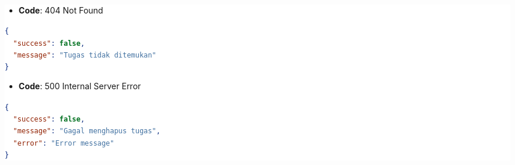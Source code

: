 - **Code**: 404 Not Found

```json
{
  "success": false,
  "message": "Tugas tidak ditemukan"
}
```

- **Code**: 500 Internal Server Error

```json
{
  "success": false,
  "message": "Gagal menghapus tugas",
  "error": "Error message"
}
```